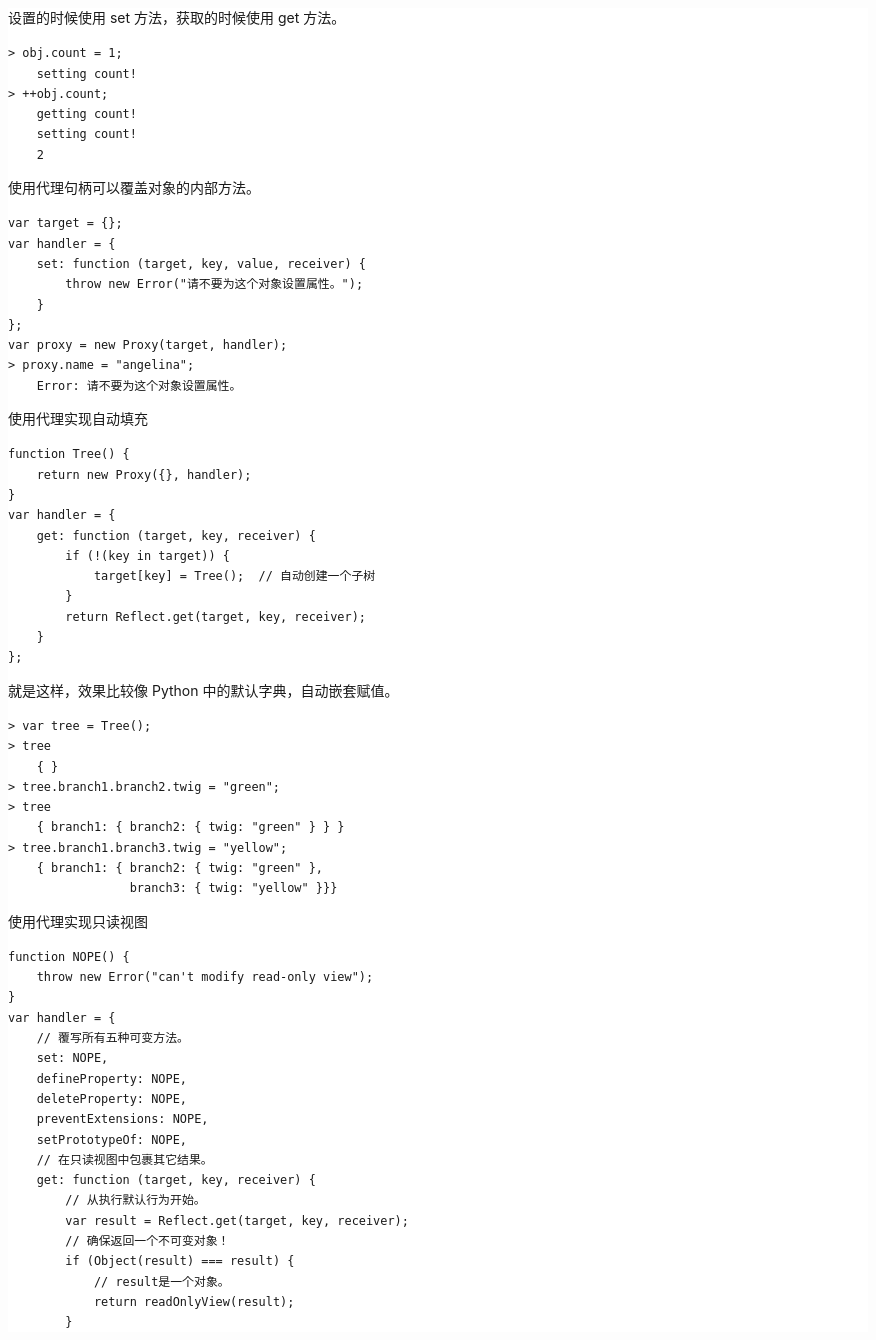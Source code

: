 设置的时候使用 set 方法，获取的时候使用 get 方法。

    > obj.count = 1;
        setting count!
    > ++obj.count;
        getting count!
        setting count!
        2

使用代理句柄可以覆盖对象的内部方法。

    var target = {};
    var handler = {
        set: function (target, key, value, receiver) {
            throw new Error("请不要为这个对象设置属性。");
        }
    };
    var proxy = new Proxy(target, handler);
    > proxy.name = "angelina";
        Error: 请不要为这个对象设置属性。

使用代理实现自动填充

    function Tree() {
        return new Proxy({}, handler);
    }
    var handler = {
        get: function (target, key, receiver) {
            if (!(key in target)) {
                target[key] = Tree();  // 自动创建一个子树
            }
            return Reflect.get(target, key, receiver);
        }
    };

就是这样，效果比较像 Python 中的默认字典，自动嵌套赋值。

    > var tree = Tree();
    > tree
        { }
    > tree.branch1.branch2.twig = "green";
    > tree
        { branch1: { branch2: { twig: "green" } } }
    > tree.branch1.branch3.twig = "yellow";
        { branch1: { branch2: { twig: "green" },
                     branch3: { twig: "yellow" }}}

使用代理实现只读视图

    function NOPE() {
        throw new Error("can't modify read-only view");
    }
    var handler = {
        // 覆写所有五种可变方法。
        set: NOPE,
        defineProperty: NOPE,
        deleteProperty: NOPE,
        preventExtensions: NOPE,
        setPrototypeOf: NOPE,
        // 在只读视图中包裹其它结果。
        get: function (target, key, receiver) {
            // 从执行默认行为开始。
            var result = Reflect.get(target, key, receiver);
            // 确保返回一个不可变对象！
            if (Object(result) === result) {
                // result是一个对象。
                return readOnlyView(result);
            }